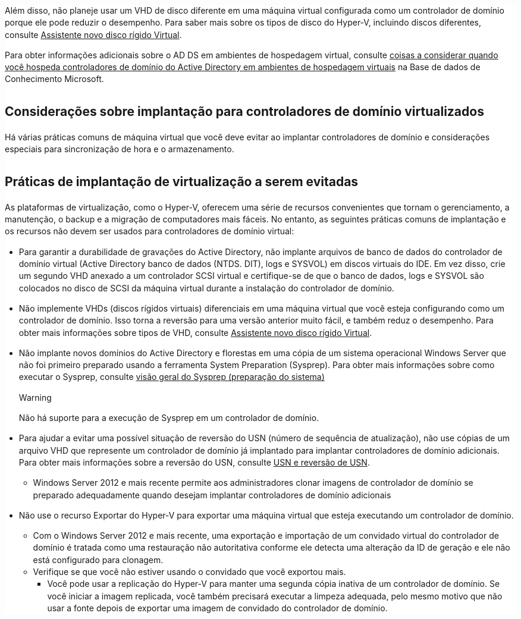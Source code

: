 Além disso, não planeje usar um VHD de disco diferente em uma máquina virtual configurada como um controlador de domínio porque ele pode reduzir o desempenho. Para saber mais sobre os tipos de disco do Hyper-V, incluindo discos diferentes, consulte [Assistente novo disco rígido Virtual](http://go.microsoft.com/fwlink/?linkid=137279).

Para obter informações adicionais sobre o AD DS em ambientes de hospedagem virtual, consulte [coisas a considerar quando você hospeda controladores de domínio do Active Directory em ambientes de hospedagem virtuais](https://go.microsoft.com/fwlink/?linkid=141292) na Base de dados de Conhecimento Microsoft.

## <a name="deployment-considerations-for-virtualized-domain-controllers"></a>Considerações sobre implantação para controladores de domínio virtualizados

Há várias práticas comuns de máquina virtual que você deve evitar ao implantar controladores de domínio e considerações especiais para sincronização de hora e o armazenamento.

## <a name="virtualization-deployment-practices-to-avoid"></a>Práticas de implantação de virtualização a serem evitadas

As plataformas de virtualização, como o Hyper-V, oferecem uma série de recursos convenientes que tornam o gerenciamento, a manutenção, o backup e a migração de computadores mais fáceis. No entanto, as seguintes práticas comuns de implantação e os recursos não devem ser usados para controladores de domínio virtual:

- Para garantir a durabilidade de gravações do Active Directory, não implante arquivos de banco de dados do controlador de domínio virtual (Active Directory banco de dados (NTDS. DIT), logs e SYSVOL) em discos virtuais do IDE. Em vez disso, crie um segundo VHD anexado a um controlador SCSI virtual e certifique-se de que o banco de dados, logs e SYSVOL são colocados no disco de SCSI da máquina virtual durante a instalação do controlador de domínio.  
- Não implemente VHDs (discos rígidos virtuais) diferenciais em uma máquina virtual que você esteja configurando como um controlador de domínio. Isso torna a reversão para uma versão anterior muito fácil, e também reduz o desempenho. Para obter mais informações sobre tipos de VHD, consulte [Assistente novo disco rígido Virtual](https://go.microsoft.com/fwlink/?linkid=137279).  
- Não implante novos domínios do Active Directory e florestas em uma cópia de um sistema operacional Windows Server que não foi primeiro preparado usando a ferramenta System Preparation (Sysprep). Para obter mais informações sobre como executar o Sysprep, consulte [visão geral do Sysprep (preparação do sistema)](https://docs.microsoft.com/windows-hardware/manufacture/desktop/sysprep--system-preparation--overview)

   > [!WARNING]
   > Não há suporte para a execução de Sysprep em um controlador de domínio.

- Para ajudar a evitar uma possível situação de reversão do USN (número de sequência de atualização), não use cópias de um arquivo VHD que represente um controlador de domínio já implantado para implantar controladores de domínio adicionais. Para obter mais informações sobre a reversão do USN, consulte [USN e reversão de USN](#usn-and-usn-rollback).
   - Windows Server 2012 e mais recente permite aos administradores clonar imagens de controlador de domínio se preparado adequadamente quando desejam implantar controladores de domínio adicionais
- Não use o recurso Exportar do Hyper-V para exportar uma máquina virtual que esteja executando um controlador de domínio.
  - Com o Windows Server 2012 e mais recente, uma exportação e importação de um convidado virtual do controlador de domínio é tratada como uma restauração não autoritativa conforme ele detecta uma alteração da ID de geração e ele não está configurado para clonagem.
  - Verifique se que você não estiver usando o convidado que você exportou mais.
    - Você pode usar a replicação do Hyper-V para manter uma segunda cópia inativa de um controlador de domínio. Se você iniciar a imagem replicada, você também precisará executar a limpeza adequada, pelo mesmo motivo que não usar a fonte depois de exportar uma imagem de convidado do controlador de domínio.
